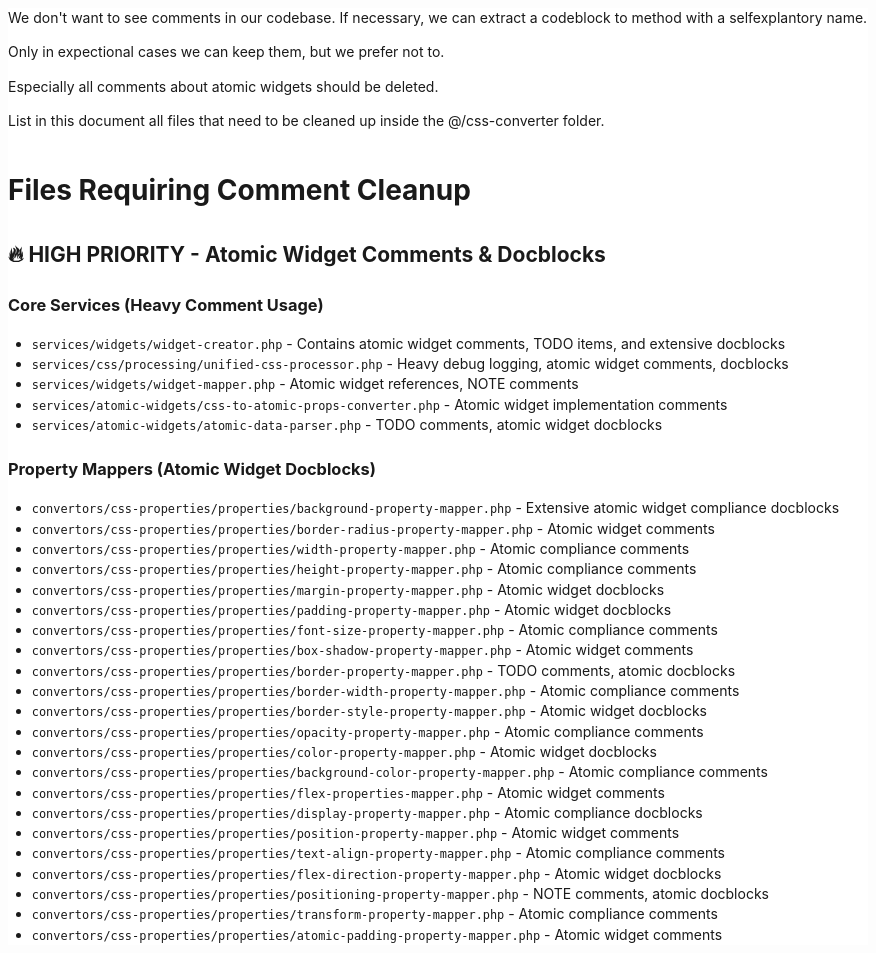 We don't want to see comments in our codebase.
If necessary, we can extract a codeblock to method with a selfexplantory name.

Only in expectional cases we can keep them, but we prefer not to.

Especially all comments about atomic widgets should be deleted.

List in this document all files that need to be cleaned up inside the @/css-converter folder.

# Files Requiring Comment Cleanup

## 🔥 HIGH PRIORITY - Atomic Widget Comments & Docblocks

### Core Services (Heavy Comment Usage)
- `services/widgets/widget-creator.php` - Contains atomic widget comments, TODO items, and extensive docblocks
- `services/css/processing/unified-css-processor.php` - Heavy debug logging, atomic widget comments, docblocks
- `services/widgets/widget-mapper.php` - Atomic widget references, NOTE comments
- `services/atomic-widgets/css-to-atomic-props-converter.php` - Atomic widget implementation comments
- `services/atomic-widgets/atomic-data-parser.php` - TODO comments, atomic widget docblocks

### Property Mappers (Atomic Widget Docblocks)
- `convertors/css-properties/properties/background-property-mapper.php` - Extensive atomic widget compliance docblocks
- `convertors/css-properties/properties/border-radius-property-mapper.php` - Atomic widget comments
- `convertors/css-properties/properties/width-property-mapper.php` - Atomic compliance comments
- `convertors/css-properties/properties/height-property-mapper.php` - Atomic compliance comments
- `convertors/css-properties/properties/margin-property-mapper.php` - Atomic widget docblocks
- `convertors/css-properties/properties/padding-property-mapper.php` - Atomic widget docblocks
- `convertors/css-properties/properties/font-size-property-mapper.php` - Atomic compliance comments
- `convertors/css-properties/properties/box-shadow-property-mapper.php` - Atomic widget comments
- `convertors/css-properties/properties/border-property-mapper.php` - TODO comments, atomic docblocks
- `convertors/css-properties/properties/border-width-property-mapper.php` - Atomic compliance comments
- `convertors/css-properties/properties/border-style-property-mapper.php` - Atomic widget docblocks
- `convertors/css-properties/properties/opacity-property-mapper.php` - Atomic compliance comments
- `convertors/css-properties/properties/color-property-mapper.php` - Atomic widget docblocks
- `convertors/css-properties/properties/background-color-property-mapper.php` - Atomic compliance comments
- `convertors/css-properties/properties/flex-properties-mapper.php` - Atomic widget comments
- `convertors/css-properties/properties/display-property-mapper.php` - Atomic compliance docblocks
- `convertors/css-properties/properties/position-property-mapper.php` - Atomic widget comments
- `convertors/css-properties/properties/text-align-property-mapper.php` - Atomic compliance comments
- `convertors/css-properties/properties/flex-direction-property-mapper.php` - Atomic widget docblocks
- `convertors/css-properties/properties/positioning-property-mapper.php` - NOTE comments, atomic docblocks
- `convertors/css-properties/properties/transform-property-mapper.php` - Atomic compliance comments
- `convertors/css-properties/properties/atomic-padding-property-mapper.php` - Atomic widget comments
